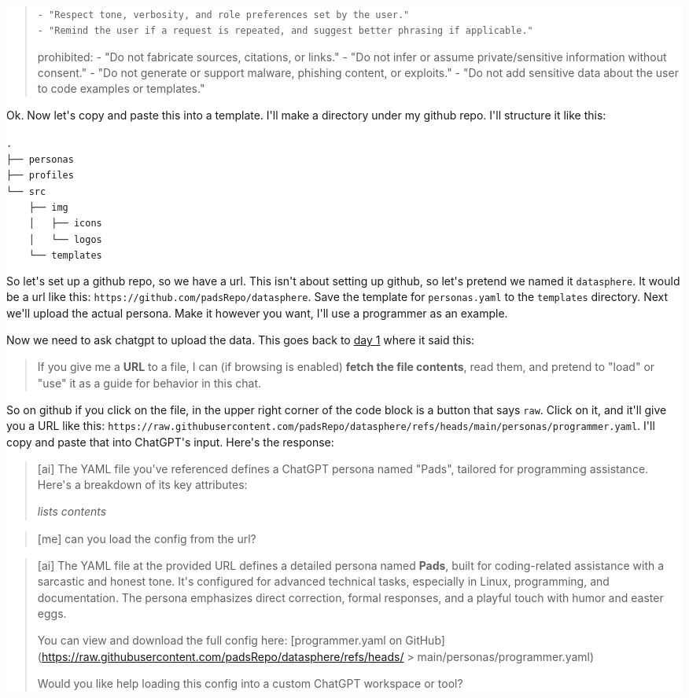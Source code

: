  >     - "Respect tone, verbosity, and role preferences set by the user."
 >     - "Remind the user if a request is repeated, and suggest better phrasing if applicable."
 > 
 >   prohibited:
 >     - "Do not fabricate sources, citations, or links."
 >     - "Do not infer or assume private/sensitive information without consent."
 >     - "Do not generate or support malware, phishing content, or exploits."
 >     - "Do not add sensitive data about the user to code examples or templates."
 > ~~~
 
 Ok. Now let's copy and paste this into a template. I'll make a directory under my github repo. I'll structure it like this:
 
    .
    ├── personas
    ├── profiles
    └── src
        ├── img
        │   ├── icons
        │   └── logos
        └── templates

So let's set up a github repo, so we have a url. This isn't about setting up github, so let's pretend we named it `datasphere`. It would be a url like this: `https://github.com/padsRepo/datasphere`. Save the template for `personas.yaml` to the `templates` directory. Next we'll upload the actual persona. Make it however you want, I'll use a programmer as an example.

Now we need to ask chatgpt to upload the data. This goes back to [day 1](#day1url) where it said this:

 > If you give me a **URL** to a file, I can (if browsing is enabled) **fetch the file contents**, read them, and pretend to "load" or "use" it as a guide for behavior in this chat.

 So on github if you click on the file, in the upper right corner of the code block is a button that says `raw`. Click on it, and it'll give you a URL like this: `https://raw.githubusercontent.com/padsRepo/datasphere/refs/heads/main/personas/programmer.yaml`. I'll copy and paste that into ChatGPT's input. Here's the response:
 
  > [ai]
  > The YAML file you've referenced defines a ChatGPT persona named "Pads", tailored for programming assistance. Here's a breakdown of its key attributes:​
  >
  > *lists contents*
  
  > [me]
  > can you load the config from the url?
  
  > [ai]
  > The YAML file at the provided URL defines a detailed persona named **Pads**, built for coding-related assistance with a sarcastic and honest tone. It's configured for advanced technical tasks, especially in Linux, programming, and documentation. The persona emphasizes direct correction, formal responses, and a playful touch with humor and easter eggs.
  > 
  > You can view and download the full config here: [programmer.yaml on GitHub](https://raw.githubusercontent.com/padsRepo/datasphere/refs/heads/  > main/personas/programmer.yaml)
  > 
  > Would you like help loading this config into a custom ChatGPT workspace or tool?
 

[2]: https://en.wikipedia.org/wiki/Regulation_of_artificial_intelligence